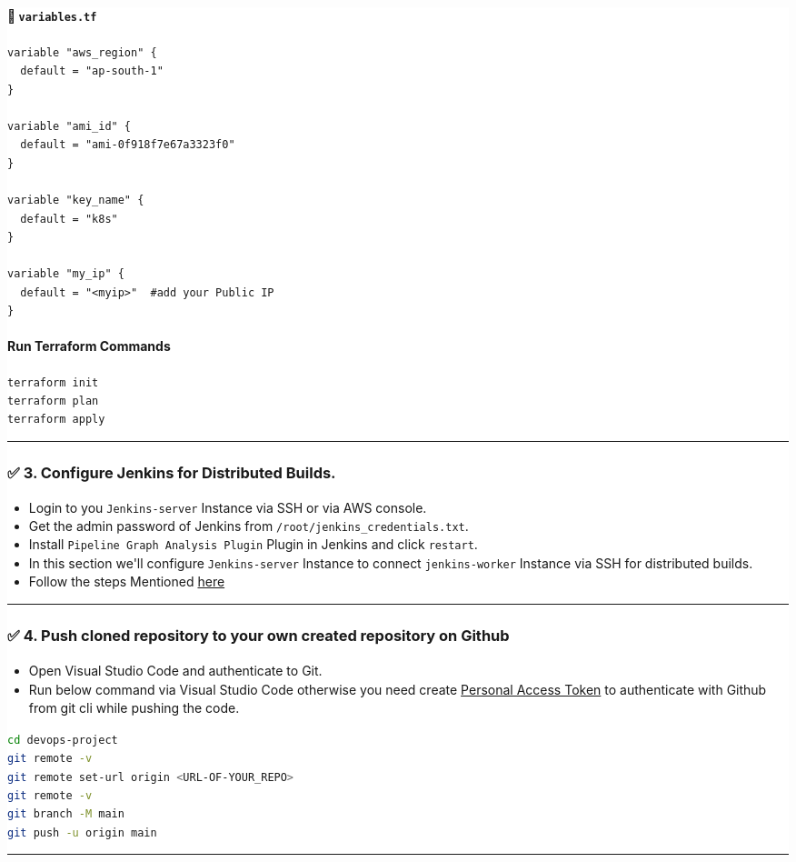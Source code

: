 #### 📄 `variables.tf`

```hcl
variable "aws_region" {
  default = "ap-south-1"
}

variable "ami_id" {
  default = "ami-0f918f7e67a3323f0"
}

variable "key_name" {
  default = "k8s"
}

variable "my_ip" {
  default = "<myip>"  #add your Public IP
}

```

#### Run Terraform Commands

```bash
terraform init
terraform plan
terraform apply
```
---

### ✅ 3. Configure Jenkins for Distributed Builds.

- Login to you `Jenkins-server` Instance via SSH or via AWS console.
- Get the admin password of Jenkins from `/root/jenkins_credentials.txt`.
- Install `Pipeline Graph Analysis Plugin` Plugin in Jenkins and click `restart`.
- In this section we'll configure `Jenkins-server` Instance to connect `jenkins-worker` Instance via SSH for distributed builds.
- Follow the steps Mentioned [here](https://github.com/r4riyaz/essential-jenkins/tree/main/Ch04/04_02-ssh-agent#steps-to-configure-ssh-agent)

---

### ✅ 4. Push cloned repository to your own created repository on Github

- Open Visual Studio Code and authenticate to Git.
- Run below command via Visual Studio Code otherwise you need create [Personal Access Token](https://docs.github.com/en/authentication/keeping-your-account-and-data-secure/managing-your-personal-access-tokens#creating-a-fine-grained-personal-access-token) to authenticate with Github from git cli while pushing the code.
  
```bash 
cd devops-project
git remote -v
git remote set-url origin <URL-OF-YOUR_REPO>
git remote -v
git branch -M main
git push -u origin main
```

---